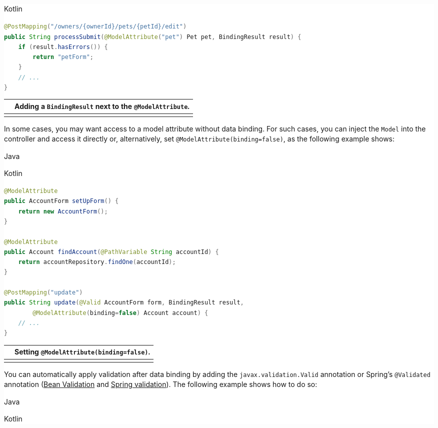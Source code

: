 Kotlin

```java
@PostMapping("/owners/{ownerId}/pets/{petId}/edit")
public String processSubmit(@ModelAttribute("pet") Pet pet, BindingResult result) { 
    if (result.hasErrors()) {
        return "petForm";
    }
    // ...
}
```

|      | Adding a `BindingResult` next to the `@ModelAttribute`. |
| ---- | ------------------------------------------------------- |
|      |                                                         |

In some cases, you may want access to a model attribute without data binding. For such cases, you can inject the `Model` into the controller and access it directly or, alternatively, set `@ModelAttribute(binding=false)`, as the following example shows:

Java

Kotlin

```java
@ModelAttribute
public AccountForm setUpForm() {
    return new AccountForm();
}

@ModelAttribute
public Account findAccount(@PathVariable String accountId) {
    return accountRepository.findOne(accountId);
}

@PostMapping("update")
public String update(@Valid AccountForm form, BindingResult result,
        @ModelAttribute(binding=false) Account account) { 
    // ...
}
```

|      | Setting `@ModelAttribute(binding=false)`. |
| ---- | ----------------------------------------- |
|      |                                           |

You can automatically apply validation after data binding by adding the `javax.validation.Valid` annotation or Spring’s `@Validated` annotation ([Bean Validation](https://docs.spring.io/spring-framework/docs/current/reference/html/core.html#validation-beanvalidation) and [Spring validation](https://docs.spring.io/spring-framework/docs/current/reference/html/core.html#validation)). The following example shows how to do so:

Java

Kotlin
